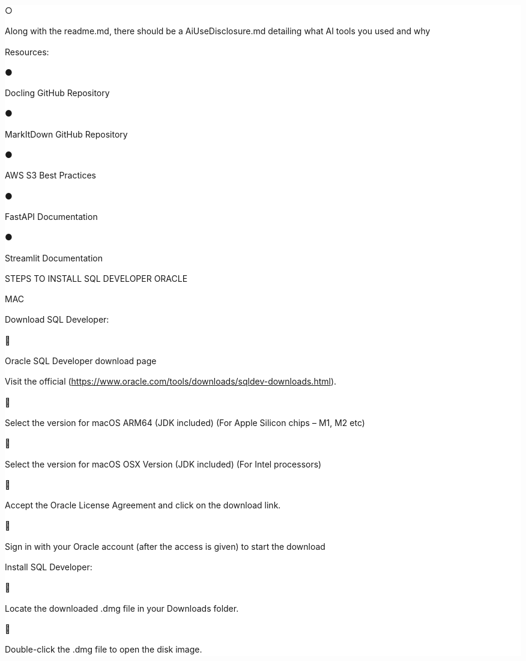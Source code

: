 ○ 

Along with the readme.md, there should be a AiUseDisclosure.md detailing what AI tools you used and why 

Resources: 

● 

Docling GitHub Repository 

● 

MarkItDown GitHub Repository 

● 

AWS S3 Best Practices 

● 

FastAPI Documentation 

● 

Streamlit Documentation 

STEPS TO INSTALL SQL DEVELOPER ORACLE 

MAC 

Download SQL Developer: 

 

Oracle SQL Developer download page

Visit the official (<https://www.oracle.com/tools/downloads/sqldev-downloads.html>). 

 

Select the version for macOS ARM64 (JDK included) (For Apple Silicon chips – M1, M2 etc) 

 

Select the version for macOS OSX Version (JDK included) (For Intel processors) 

 

Accept the Oracle License Agreement and click on the download link. 

 

Sign in with your Oracle account (after the access is given) to start the download 

Install SQL Developer: 

 

Locate the downloaded .dmg file in your Downloads folder. 

 

Double-click the .dmg file to open the disk image. 
